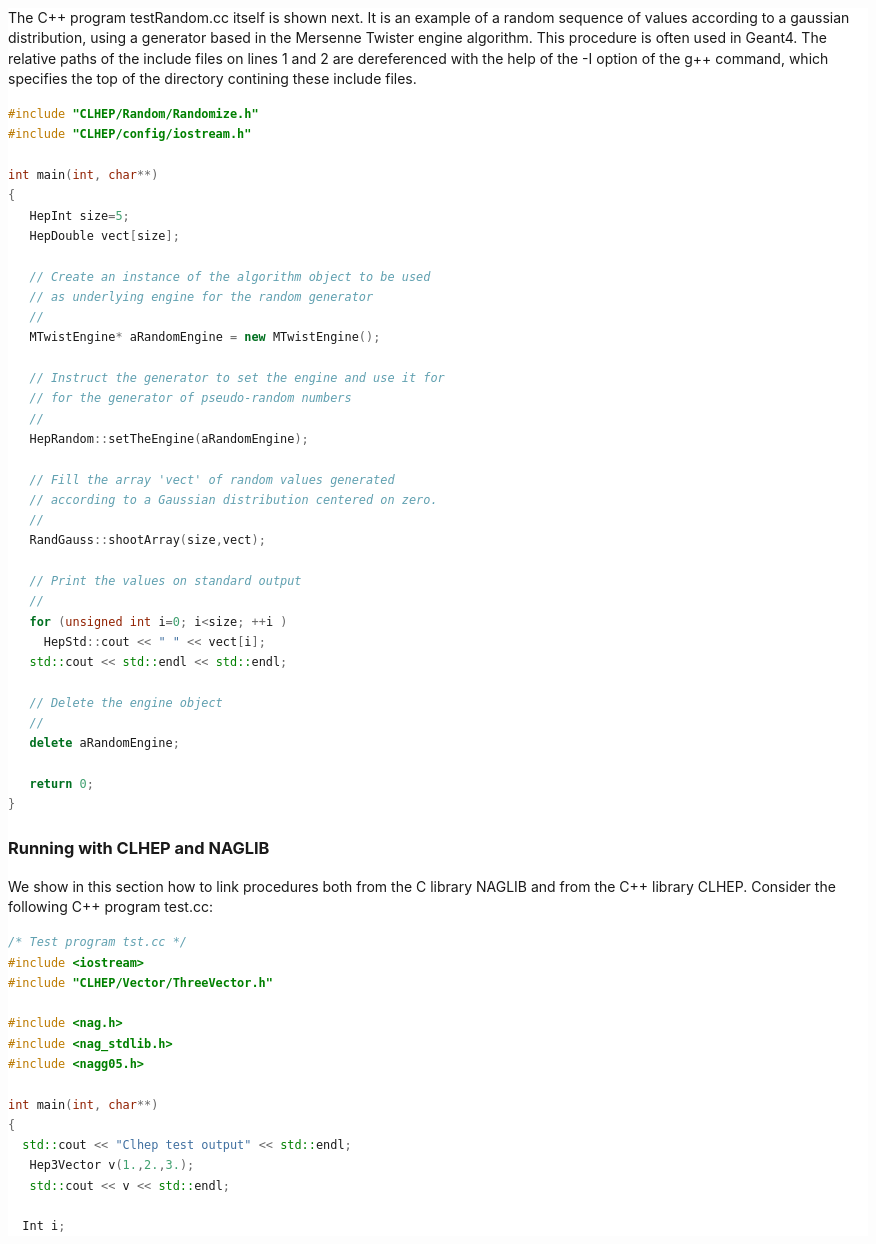 The C++ program testRandom.cc itself is shown next. It is an example of a random sequence of values according to a gaussian distribution, using a generator based in the Mersenne Twister engine algorithm. This procedure is often used in Geant4. The relative paths of the include files on lines 1 and 2 are dereferenced with the help of the -I option of the g++ command, which specifies the top of the directory contining these include files.

```c++
#include "CLHEP/Random/Randomize.h"
#include "CLHEP/config/iostream.h"

int main(int, char**)
{
   HepInt size=5;
   HepDouble vect[size];

   // Create an instance of the algorithm object to be used
   // as underlying engine for the random generator
   //
   MTwistEngine* aRandomEngine = new MTwistEngine();

   // Instruct the generator to set the engine and use it for
   // for the generator of pseudo-random numbers
   //
   HepRandom::setTheEngine(aRandomEngine);

   // Fill the array 'vect' of random values generated
   // according to a Gaussian distribution centered on zero.
   //
   RandGauss::shootArray(size,vect);

   // Print the values on standard output
   //
   for (unsigned int i=0; i<size; ++i )
     HepStd::cout << " " << vect[i];
   std::cout << std::endl << std::endl;

   // Delete the engine object
   //
   delete aRandomEngine;

   return 0;
}
```

### Running with CLHEP and NAGLIB

We show in this section how to link procedures both from the C library NAGLIB and from the C++ library CLHEP. Consider the following C++ program test.cc:

```c++
/* Test program tst.cc */
#include <iostream>
#include "CLHEP/Vector/ThreeVector.h"

#include <nag.h>
#include <nag_stdlib.h>
#include <nagg05.h>

int main(int, char**)
{
  std::cout << "Clhep test output" << std::endl;
   Hep3Vector v(1.,2.,3.);
   std::cout << v << std::endl;

  Int i;
```